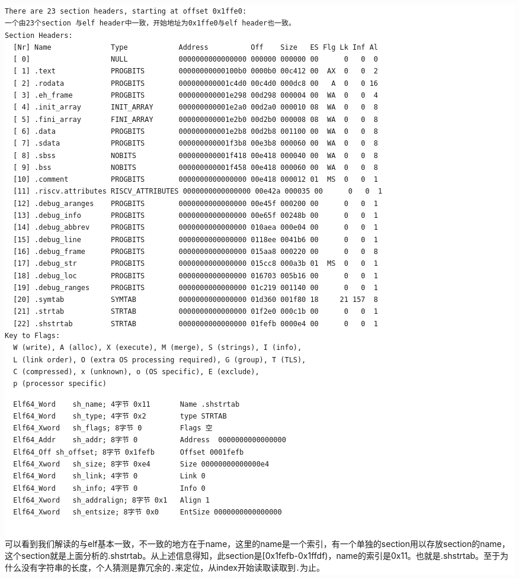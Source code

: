 ```
There are 23 section headers, starting at offset 0x1ffe0:
一个由23个section 与elf header中一致，开始地址为0x1ffe0与elf header也一致。
Section Headers:
  [Nr] Name              Type            Address          Off    Size   ES Flg Lk Inf Al
  [ 0]                   NULL            0000000000000000 000000 000000 00      0   0  0
  [ 1] .text             PROGBITS        00000000000100b0 0000b0 00c412 00  AX  0   0  2
  [ 2] .rodata           PROGBITS        000000000001c4d0 00c4d0 000dc8 00   A  0   0 16
  [ 3] .eh_frame         PROGBITS        000000000001e298 00d298 000004 00  WA  0   0  4
  [ 4] .init_array       INIT_ARRAY      000000000001e2a0 00d2a0 000010 08  WA  0   0  8
  [ 5] .fini_array       FINI_ARRAY      000000000001e2b0 00d2b0 000008 08  WA  0   0  8
  [ 6] .data             PROGBITS        000000000001e2b8 00d2b8 001100 00  WA  0   0  8
  [ 7] .sdata            PROGBITS        000000000001f3b8 00e3b8 000060 00  WA  0   0  8
  [ 8] .sbss             NOBITS          000000000001f418 00e418 000040 00  WA  0   0  8
  [ 9] .bss              NOBITS          000000000001f458 00e418 000060 00  WA  0   0  8
  [10] .comment          PROGBITS        0000000000000000 00e418 000012 01  MS  0   0  1
  [11] .riscv.attributes RISCV_ATTRIBUTES 0000000000000000 00e42a 000035 00      0   0  1
  [12] .debug_aranges    PROGBITS        0000000000000000 00e45f 000200 00      0   0  1
  [13] .debug_info       PROGBITS        0000000000000000 00e65f 00248b 00      0   0  1
  [14] .debug_abbrev     PROGBITS        0000000000000000 010aea 000e04 00      0   0  1
  [15] .debug_line       PROGBITS        0000000000000000 0118ee 0041b6 00      0   0  1
  [16] .debug_frame      PROGBITS        0000000000000000 015aa8 000220 00      0   0  8
  [17] .debug_str        PROGBITS        0000000000000000 015cc8 000a3b 01  MS  0   0  1
  [18] .debug_loc        PROGBITS        0000000000000000 016703 005b16 00      0   0  1
  [19] .debug_ranges     PROGBITS        0000000000000000 01c219 001140 00      0   0  1
  [20] .symtab           SYMTAB          0000000000000000 01d360 001f80 18     21 157  8
  [21] .strtab           STRTAB          0000000000000000 01f2e0 000c1b 00      0   0  1
  [22] .shstrtab         STRTAB          0000000000000000 01fefb 0000e4 00      0   0  1
Key to Flags:
  W (write), A (alloc), X (execute), M (merge), S (strings), I (info),
  L (link order), O (extra OS processing required), G (group), T (TLS),
  C (compressed), x (unknown), o (OS specific), E (exclude),
  p (processor specific)
```

```
  Elf64_Word	sh_name; 4字节 0x11  		Name .shstrtab 
  Elf64_Word	sh_type; 4字节 0x2		type STRTAB
  Elf64_Xword	sh_flags; 8字节 0			Flags 空
  Elf64_Addr	sh_addr; 8字节 0 			Address  0000000000000000 
  Elf64_Off	sh_offset; 8字节 0x1fefb   	Offset 0001fefb 
  Elf64_Xword	sh_size; 8字节 0xe4   	Size 00000000000000e4
  Elf64_Word	sh_link; 4字节 0			Link 0 
  Elf64_Word	sh_info; 4字节 0			Info 0 
  Elf64_Xword	sh_addralign; 8字节 0x1	Align 1 
  Elf64_Xword	sh_entsize;	8字节 0x0		EntSize 0000000000000000
  
```

​	可以看到我们解读的与elf基本一致，不一致的地方在于name，这里的name是一个索引，有一个单独的section用以存放section的name，这个section就是上面分析的.shstrtab。从上述信息得知，此section是[0x1fefb-0x1ffdf)，name的索引是0x11。也就是.shstrtab。至于为什么没有字符串的长度，个人猜测是靠冗余的`.`来定位，从index开始读取读取到`.`为止。
